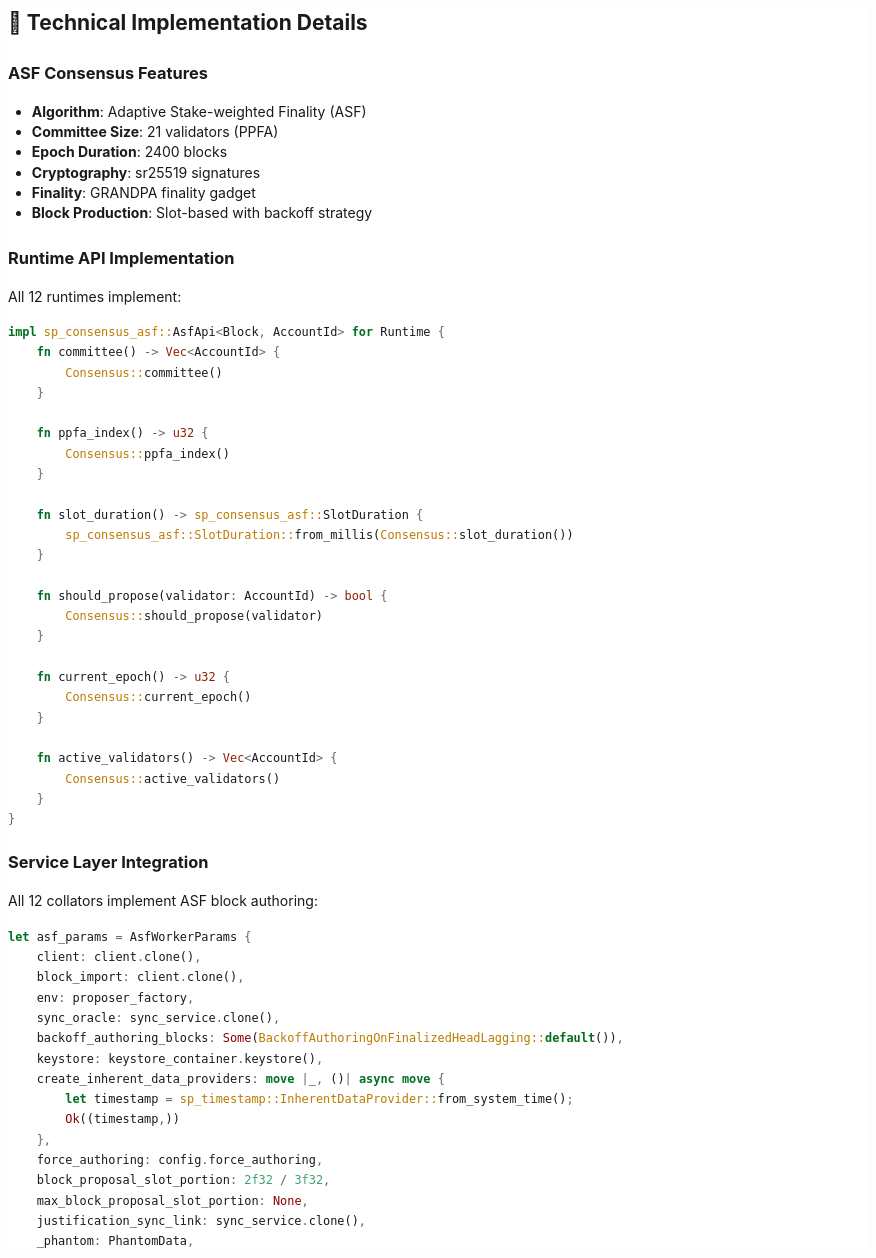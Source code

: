 
## 🔧 Technical Implementation Details

### ASF Consensus Features

- **Algorithm**: Adaptive Stake-weighted Finality (ASF)
- **Committee Size**: 21 validators (PPFA)
- **Epoch Duration**: 2400 blocks
- **Cryptography**: sr25519 signatures
- **Finality**: GRANDPA finality gadget
- **Block Production**: Slot-based with backoff strategy

### Runtime API Implementation

All 12 runtimes implement:

```rust
impl sp_consensus_asf::AsfApi<Block, AccountId> for Runtime {
    fn committee() -> Vec<AccountId> {
        Consensus::committee()
    }

    fn ppfa_index() -> u32 {
        Consensus::ppfa_index()
    }

    fn slot_duration() -> sp_consensus_asf::SlotDuration {
        sp_consensus_asf::SlotDuration::from_millis(Consensus::slot_duration())
    }

    fn should_propose(validator: AccountId) -> bool {
        Consensus::should_propose(validator)
    }

    fn current_epoch() -> u32 {
        Consensus::current_epoch()
    }

    fn active_validators() -> Vec<AccountId> {
        Consensus::active_validators()
    }
}
```

### Service Layer Integration

All 12 collators implement ASF block authoring:

```rust
let asf_params = AsfWorkerParams {
    client: client.clone(),
    block_import: client.clone(),
    env: proposer_factory,
    sync_oracle: sync_service.clone(),
    backoff_authoring_blocks: Some(BackoffAuthoringOnFinalizedHeadLagging::default()),
    keystore: keystore_container.keystore(),
    create_inherent_data_providers: move |_, ()| async move {
        let timestamp = sp_timestamp::InherentDataProvider::from_system_time();
        Ok((timestamp,))
    },
    force_authoring: config.force_authoring,
    block_proposal_slot_portion: 2f32 / 3f32,
    max_block_proposal_slot_portion: None,
    justification_sync_link: sync_service.clone(),
    _phantom: PhantomData,
```